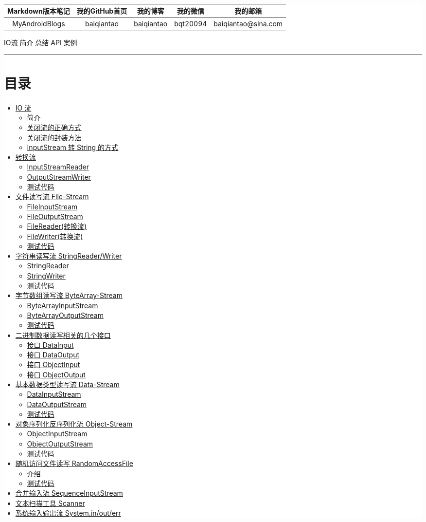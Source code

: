 | Markdown版本笔记 | 我的GitHub首页 | 我的博客 | 我的微信 | 我的邮箱 |  
| :------------: | :------------: | :------------: | :------------: | :------------: |  
| [MyAndroidBlogs][Markdown] | [baiqiantao][GitHub] | [baiqiantao][博客] | bqt20094 | baiqiantao@sina.com |  
  
[Markdown]:https://github.com/baiqiantao/MyAndroidBlogs  
[GitHub]:https://github.com/baiqiantao  
[博客]:http://www.cnblogs.com/baiqiantao/  
  
IO流 简介 总结 API 案例  
***  
目录  
===  

- [IO 流](#io-流)
	- [简介](#简介)
	- [关闭流的正确方式](#关闭流的正确方式)
	- [关闭流的封装方法](#关闭流的封装方法)
	- [InputStream 转 String 的方式](#inputstream-转-string-的方式)
- [转换流](#转换流)
	- [InputStreamReader](#inputstreamreader)
	- [OutputStreamWriter](#outputstreamwriter)
	- [测试代码](#测试代码)
- [文件读写流 File-Stream](#文件读写流-file-stream)
	- [FileInputStream](#fileinputstream)
	- [FileOutputStream](#fileoutputstream)
	- [FileReader(转换流)](#filereader转换流)
	- [FileWriter(转换流)](#filewriter转换流)
	- [测试代码](#测试代码)
- [字符串读写流 StringReader/Writer](#字符串读写流-stringreaderwriter)
	- [StringReader](#stringreader)
	- [StringWriter](#stringwriter)
	- [测试代码](#测试代码)
- [字节数组读写流 ByteArray-Stream](#字节数组读写流-bytearray-stream)
	- [ByteArrayInputStream](#bytearrayinputstream)
	- [ByteArrayOutputStream](#bytearrayoutputstream)
	- [测试代码](#测试代码)
- [二进制数据读写相关的几个接口](#二进制数据读写相关的几个接口)
	- [接口 DataInput](#接口-datainput)
	- [接口 DataOutput](#接口-dataoutput)
	- [接口 ObjectInput](#接口-objectinput)
	- [接口 ObjectOutput](#接口-objectoutput)
- [基本数据类型读写流 Data-Stream](#基本数据类型读写流-data-stream)
	- [DataInputStream](#datainputstream)
	- [DataOutputStream](#dataoutputstream)
	- [测试代码](#测试代码)
- [对象序列化反序列化流 Object-Stream](#对象序列化反序列化流-object-stream)
	- [ObjectInputStream](#objectinputstream)
	- [ObjectOutputStream](#objectoutputstream)
	- [测试代码](#测试代码)
- [随机访问文件读写 RandomAccessFile](#随机访问文件读写-randomaccessfile)
	- [介绍](#介绍)
	- [测试代码](#测试代码)
- [合并输入流 SequenceInputStream](#合并输入流-sequenceinputstream)
- [文本扫描工具 Scanner](#文本扫描工具-scanner)
- [系统输入输出流 System.in/out/err](#系统输入输出流-systeminouterr)
  